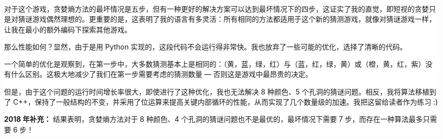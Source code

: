 对于这个游戏，贪婪熵方法的最坏情况是五步，但有一种更好的解决方案可以达到最坏情况下的四步，这证实了我的直觉，即短视的贪婪只是对猜谜游戏偶然理想的。更重要的是，这表明了我的语言有多灵活：所有相同的方法都适用于这个新的猜测游戏，就像对猜谜游戏一样，让我在最小的额外编码下探索其他游戏。

那么性能如何？显然，由于是用 Python 实现的，这段代码不会运行得非常快。我也放弃了一些可能的优化，选择了清晰的代码。

一个简单的优化是观察到，在第一步中，大多数猜测基本上是相同的：（黄，蓝，绿，红）与（蓝，红，绿，黄）或（橙，黄，红，紫）没有什么区别。这极大地减少了我们在第一步需要考虑的猜测数量 — 否则这是游戏中最昂贵的决定。

但是，由于这个问题的运行时间增长率很大，即使进行了这种优化，我也无法解决 8 种颜色、5 个孔洞的猜谜问题。相反，我将算法移植到了 C++，保持了一般结构的不变，并采用了位运算来提高关键内部循环的性能，从而实现了几个数量级的加速。我把这留给读者作为练习 :)

**2018 年补充：** 结果表明，贪婪熵方法对于 8 种颜色、4 个孔洞的猜谜问题也不是最优的，最坏情况下需要 7 步，而存在一种算法最多只需要 6 步！
